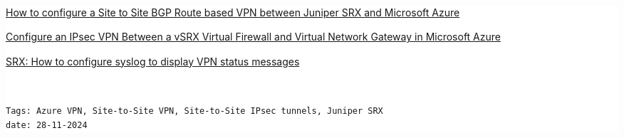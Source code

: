 [How to configure a Site to Site BGP Route based VPN between Juniper SRX and Microsoft Azure](https://supportportal.juniper.net/s/article/How-to-configure-a-Site-to-Site-BGP-Route-based-VPN-between-Juniper-SRX-and-Microsoft-Azure)

[Configure an IPsec VPN Between a vSRX Virtual Firewall and Virtual Network Gateway in Microsoft Azure](https://www.juniper.net/documentation/us/en/software/vsrx/vsrx-consolidated-deployment-guide/vsrx-azure/topics/example/security-vsrx-example-azure-VPN-VNETS.html)

[SRX: How to configure syslog to display VPN status messages](https://supportportal.juniper.net/s/article/SRX-How-to-configure-syslog-to-display-VPN-status-messages)

<br>



`Tags: Azure VPN, Site-to-Site VPN, Site-to-Site IPsec tunnels, Juniper SRX` <br>
`date: 28-11-2024` <br>



[1]: ./media/network-diagram.png "network diagram"
[2]: ./media/configuration-diagram.png "Site-to-Site configuration diagram"
[3]: ./media/vpn-gw-local-network1.png "Local Network Gateway1 in Azure VPN Gateway"
[4]: ./media/vpn-gw-local-network2.png "Local Network Gateway2 in Azure VPN Gateway"
[5]: ./media/vpn-gw-bgp.png "BGP peers in Azure VPN Gateway"
[6]: ./media/vpn-gw-lerned-routes.png "BGP learnt routes in Azure VPN Gateway"


